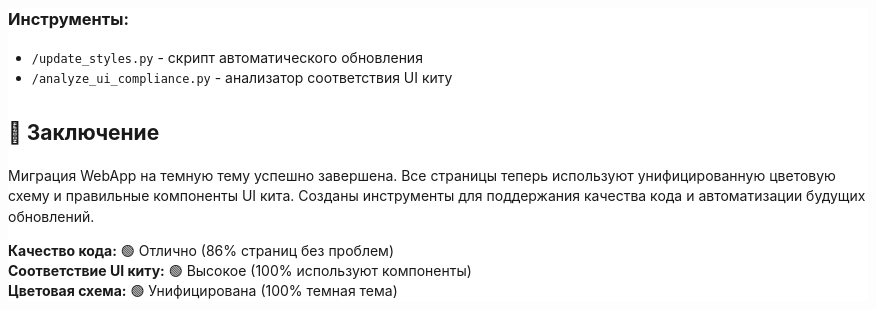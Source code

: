 ### Инструменты:
- `/update_styles.py` - скрипт автоматического обновления
- `/analyze_ui_compliance.py` - анализатор соответствия UI киту

## 🎉 Заключение

Миграция WebApp на темную тему успешно завершена. Все страницы теперь используют унифицированную цветовую схему и правильные компоненты UI кита. Созданы инструменты для поддержания качества кода и автоматизации будущих обновлений.

**Качество кода:** 🟢 Отлично (86% страниц без проблем)  
**Соответствие UI киту:** 🟢 Высокое (100% используют компоненты)  
**Цветовая схема:** 🟢 Унифицирована (100% темная тема)